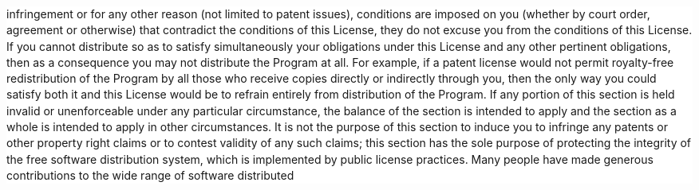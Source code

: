    i   n   f   r   i   n   g   e   m   e   n   t       o   r       f   o   r       a   n   y       o   t   h   e   r       r   e   a   s   o   n       (   n   o   t       l   i   m   i   t   e   d       t   o       p   a   t   e   n   t       i   s   s   u   e   s   )   ,   
   c   o   n   d   i   t   i   o   n   s       a   r   e       i   m   p   o   s   e   d       o   n       y   o   u       (   w   h   e   t   h   e   r       b   y       c   o   u   r   t       o   r   d   e   r   ,       a   g   r   e   e   m   e   n   t       o   r   
   o   t   h   e   r   w   i   s   e   )       t   h   a   t       c   o   n   t   r   a   d   i   c   t       t   h   e       c   o   n   d   i   t   i   o   n   s       o   f       t   h   i   s       L   i   c   e   n   s   e   ,       t   h   e   y       d   o       n   o   t   
   e   x   c   u   s   e       y   o   u       f   r   o   m       t   h   e       c   o   n   d   i   t   i   o   n   s       o   f       t   h   i   s       L   i   c   e   n   s   e   .           I   f       y   o   u       c   a   n   n   o   t   
   d   i   s   t   r   i   b   u   t   e       s   o       a   s       t   o       s   a   t   i   s   f   y       s   i   m   u   l   t   a   n   e   o   u   s   l   y       y   o   u   r       o   b   l   i   g   a   t   i   o   n   s       u   n   d   e   r       t   h   i   s   
   L   i   c   e   n   s   e       a   n   d       a   n   y       o   t   h   e   r       p   e   r   t   i   n   e   n   t       o   b   l   i   g   a   t   i   o   n   s   ,       t   h   e   n       a   s       a       c   o   n   s   e   q   u   e   n   c   e       y   o   u   
   m   a   y       n   o   t       d   i   s   t   r   i   b   u   t   e       t   h   e       P   r   o   g   r   a   m       a   t       a   l   l   .           F   o   r       e   x   a   m   p   l   e   ,       i   f       a       p   a   t   e   n   t   
   l   i   c   e   n   s   e       w   o   u   l   d       n   o   t       p   e   r   m   i   t       r   o   y   a   l   t   y   -   f   r   e   e       r   e   d   i   s   t   r   i   b   u   t   i   o   n       o   f       t   h   e       P   r   o   g   r   a   m       b   y   
   a   l   l       t   h   o   s   e       w   h   o       r   e   c   e   i   v   e       c   o   p   i   e   s       d   i   r   e   c   t   l   y       o   r       i   n   d   i   r   e   c   t   l   y       t   h   r   o   u   g   h       y   o   u   ,       t   h   e   n   
   t   h   e       o   n   l   y       w   a   y       y   o   u       c   o   u   l   d       s   a   t   i   s   f   y       b   o   t   h       i   t       a   n   d       t   h   i   s       L   i   c   e   n   s   e       w   o   u   l   d       b   e       t   o   
   r   e   f   r   a   i   n       e   n   t   i   r   e   l   y       f   r   o   m       d   i   s   t   r   i   b   u   t   i   o   n       o   f       t   h   e       P   r   o   g   r   a   m   .   
   
   I   f       a   n   y       p   o   r   t   i   o   n       o   f       t   h   i   s       s   e   c   t   i   o   n       i   s       h   e   l   d       i   n   v   a   l   i   d       o   r       u   n   e   n   f   o   r   c   e   a   b   l   e       u   n   d   e   r   
   a   n   y       p   a   r   t   i   c   u   l   a   r       c   i   r   c   u   m   s   t   a   n   c   e   ,       t   h   e       b   a   l   a   n   c   e       o   f       t   h   e       s   e   c   t   i   o   n       i   s       i   n   t   e   n   d   e   d       t   o   
   a   p   p   l   y       a   n   d       t   h   e       s   e   c   t   i   o   n       a   s       a       w   h   o   l   e       i   s       i   n   t   e   n   d   e   d       t   o       a   p   p   l   y       i   n       o   t   h   e   r   
   c   i   r   c   u   m   s   t   a   n   c   e   s   .   
   
   I   t       i   s       n   o   t       t   h   e       p   u   r   p   o   s   e       o   f       t   h   i   s       s   e   c   t   i   o   n       t   o       i   n   d   u   c   e       y   o   u       t   o       i   n   f   r   i   n   g   e       a   n   y   
   p   a   t   e   n   t   s       o   r       o   t   h   e   r       p   r   o   p   e   r   t   y       r   i   g   h   t       c   l   a   i   m   s       o   r       t   o       c   o   n   t   e   s   t       v   a   l   i   d   i   t   y       o   f       a   n   y   
   s   u   c   h       c   l   a   i   m   s   ;       t   h   i   s       s   e   c   t   i   o   n       h   a   s       t   h   e       s   o   l   e       p   u   r   p   o   s   e       o   f       p   r   o   t   e   c   t   i   n   g       t   h   e   
   i   n   t   e   g   r   i   t   y       o   f       t   h   e       f   r   e   e       s   o   f   t   w   a   r   e       d   i   s   t   r   i   b   u   t   i   o   n       s   y   s   t   e   m   ,       w   h   i   c   h       i   s   
   i   m   p   l   e   m   e   n   t   e   d       b   y       p   u   b   l   i   c       l   i   c   e   n   s   e       p   r   a   c   t   i   c   e   s   .           M   a   n   y       p   e   o   p   l   e       h   a   v   e       m   a   d   e   
   g   e   n   e   r   o   u   s       c   o   n   t   r   i   b   u   t   i   o   n   s       t   o       t   h   e       w   i   d   e       r   a   n   g   e       o   f       s   o   f   t   w   a   r   e       d   i   s   t   r   i   b   u   t   e   d   